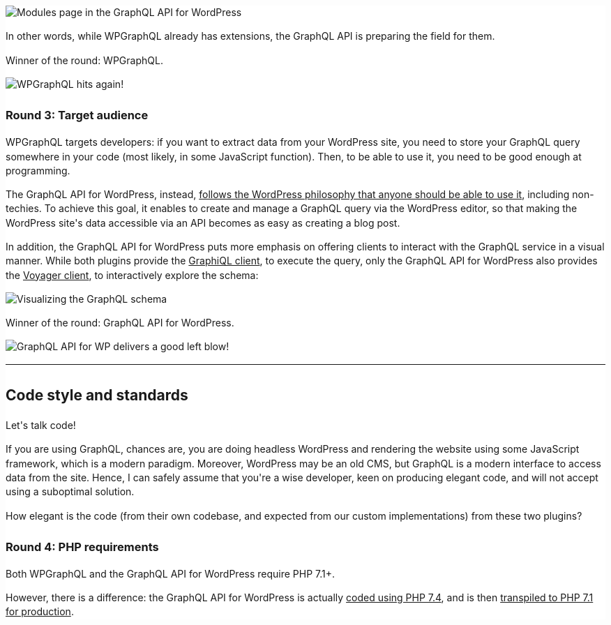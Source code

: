 ![Modules page in the GraphQL API for WordPress](/assets/guides/downstream/modules.png "Modules page in the GraphQL API for WordPress")

In other words, while WPGraphQL already has extensions, the GraphQL API is preparing the field for them.

Winner of the round: WPGraphQL.

![WPGraphQL hits again!](/images/box/wpgraphql-hits-again.jpg "WPGraphQL hits again!")

### Round 3: Target audience

WPGraphQL targets developers: if you want to extract data from your WordPress site, you need to store your GraphQL query somewhere in your code (most likely, in some JavaScript function). Then, to be able to use it, you need to be good enough at programming.

The GraphQL API for WordPress, instead, [follows the WordPress philosophy that anyone should be able to use it](https://css-tricks.com/rendering-the-wordpress-philosophy-in-graphql/#reconciling-the-wordpress-philosophy-within-the-graphql-service), including non-techies. To achieve this goal, it enables to create and manage a GraphQL query via the WordPress editor, so that making the WordPress site's data accessible via an API becomes as easy as creating a blog post.

In addition, the GraphQL API for WordPress puts more emphasis on offering clients to interact with the GraphQL service in a visual manner. While both plugins provide the [GraphiQL client](https://github.com/graphql/graphiql), to execute the query, only the GraphQL API for WordPress also provides the [Voyager client](https://github.com/APIs-guru/graphql-voyager), to interactively explore the schema:

![Visualizing the GraphQL schema](/assets/features/interactive-schema.gif "Visualizing the GraphQL schema")

Winner of the round: GraphQL API for WordPress.

![GraphQL API for WP delivers a good left blow!](/images/box/graphql-api-hits.jpg "GraphQL API for WP delivers a good left blow!")

---

## Code style and standards

Let's talk code!

If you are using GraphQL, chances are, you are doing headless WordPress and rendering the website using some JavaScript framework, which is a modern paradigm. Moreover, WordPress may be an old CMS, but GraphQL is a modern interface to access data from the site. Hence, I can safely assume that you're a wise developer, keen on producing elegant code, and will not accept using a suboptimal solution.

How elegant is the code (from their own codebase, and expected from our custom implementations) from these two plugins?

### Round 4: PHP requirements

Both WPGraphQL and the GraphQL API for WordPress require PHP 7.1+.

However, there is a difference: the GraphQL API for WordPress is actually [coded using PHP 7.4](https://github.com/GatoGraphQL/GatoGraphQL#php-versions), and is then [transpiled to PHP 7.1 for production](https://blog.logrocket.com/transpiling-php-code-from-8-0-to-7-x-via-rector/).
